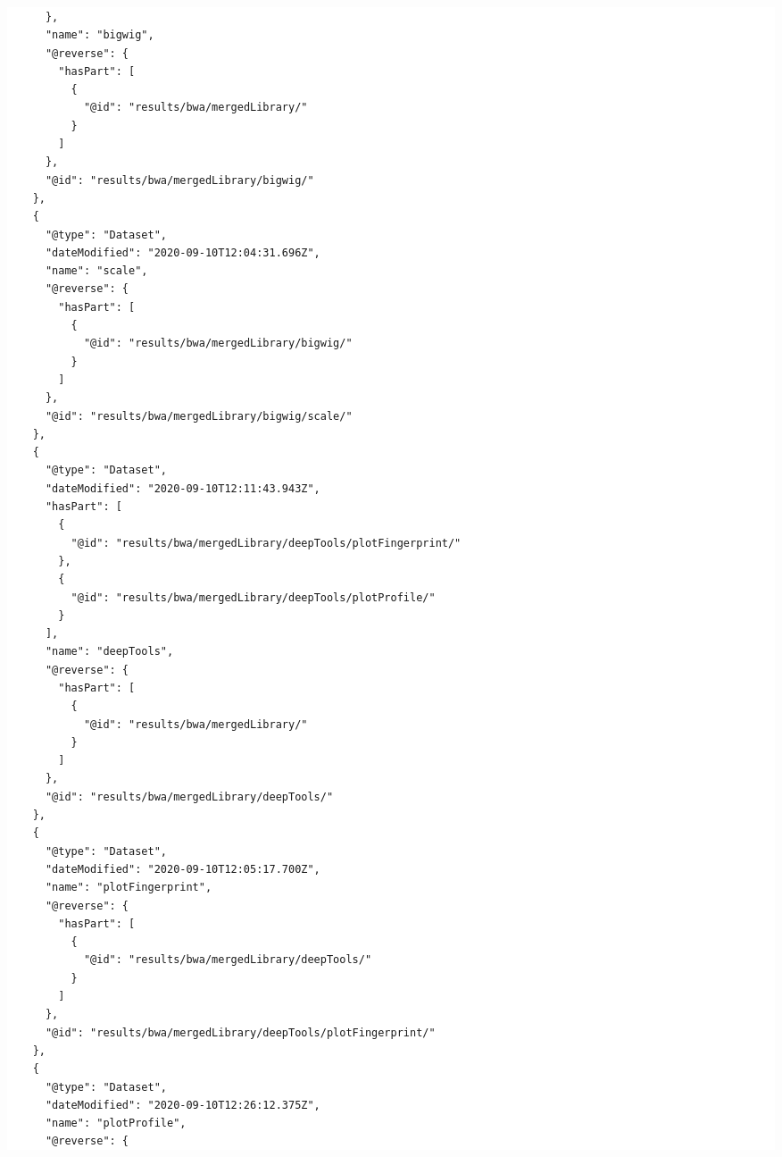 ````{dropdown} View an RO-Crate json denoting a BCO
      },
      "name": "bigwig",
      "@reverse": {
        "hasPart": [
          {
            "@id": "results/bwa/mergedLibrary/"
          }
        ]
      },
      "@id": "results/bwa/mergedLibrary/bigwig/"
    },
    {
      "@type": "Dataset",
      "dateModified": "2020-09-10T12:04:31.696Z",
      "name": "scale",
      "@reverse": {
        "hasPart": [
          {
            "@id": "results/bwa/mergedLibrary/bigwig/"
          }
        ]
      },
      "@id": "results/bwa/mergedLibrary/bigwig/scale/"
    },
    {
      "@type": "Dataset",
      "dateModified": "2020-09-10T12:11:43.943Z",
      "hasPart": [
        {
          "@id": "results/bwa/mergedLibrary/deepTools/plotFingerprint/"
        },
        {
          "@id": "results/bwa/mergedLibrary/deepTools/plotProfile/"
        }
      ],
      "name": "deepTools",
      "@reverse": {
        "hasPart": [
          {
            "@id": "results/bwa/mergedLibrary/"
          }
        ]
      },
      "@id": "results/bwa/mergedLibrary/deepTools/"
    },
    {
      "@type": "Dataset",
      "dateModified": "2020-09-10T12:05:17.700Z",
      "name": "plotFingerprint",
      "@reverse": {
        "hasPart": [
          {
            "@id": "results/bwa/mergedLibrary/deepTools/"
          }
        ]
      },
      "@id": "results/bwa/mergedLibrary/deepTools/plotFingerprint/"
    },
    {
      "@type": "Dataset",
      "dateModified": "2020-09-10T12:26:12.375Z",
      "name": "plotProfile",
      "@reverse": {
````